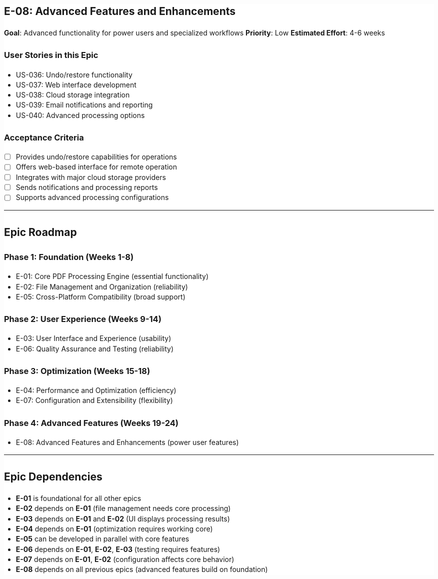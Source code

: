 
## E-08: Advanced Features and Enhancements
**Goal**: Advanced functionality for power users and specialized workflows
**Priority**: Low
**Estimated Effort**: 4-6 weeks

### User Stories in this Epic
- US-036: Undo/restore functionality
- US-037: Web interface development
- US-038: Cloud storage integration
- US-039: Email notifications and reporting
- US-040: Advanced processing options

### Acceptance Criteria
- [ ] Provides undo/restore capabilities for operations
- [ ] Offers web-based interface for remote operation
- [ ] Integrates with major cloud storage providers
- [ ] Sends notifications and processing reports
- [ ] Supports advanced processing configurations

---

## Epic Roadmap

### Phase 1: Foundation (Weeks 1-8)
- E-01: Core PDF Processing Engine (essential functionality)
- E-02: File Management and Organization (reliability)
- E-05: Cross-Platform Compatibility (broad support)

### Phase 2: User Experience (Weeks 9-14)
- E-03: User Interface and Experience (usability)
- E-06: Quality Assurance and Testing (reliability)

### Phase 3: Optimization (Weeks 15-18)
- E-04: Performance and Optimization (efficiency)
- E-07: Configuration and Extensibility (flexibility)

### Phase 4: Advanced Features (Weeks 19-24)
- E-08: Advanced Features and Enhancements (power user features)

---

## Epic Dependencies
- **E-01** is foundational for all other epics
- **E-02** depends on **E-01** (file management needs core processing)
- **E-03** depends on **E-01** and **E-02** (UI displays processing results)
- **E-04** depends on **E-01** (optimization requires working core)
- **E-05** can be developed in parallel with core features
- **E-06** depends on **E-01**, **E-02**, **E-03** (testing requires features)
- **E-07** depends on **E-01**, **E-02** (configuration affects core behavior)
- **E-08** depends on all previous epics (advanced features build on foundation)
